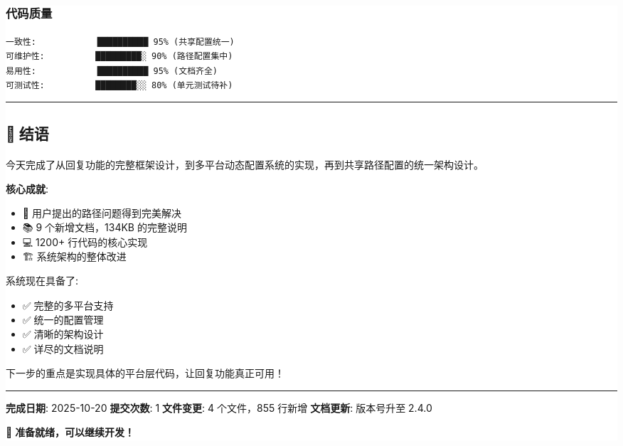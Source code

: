 ### 代码质量
```
一致性:            ██████████ 95% (共享配置统一)
可维护性:          █████████░ 90% (路径配置集中)
易用性:            ██████████ 95% (文档齐全)
可测试性:          ████████░░ 80% (单元测试待补)
```

---

## 🎉 结语

今天完成了从回复功能的完整框架设计，到多平台动态配置系统的实现，再到共享路径配置的统一架构设计。

**核心成就**:
- 🎯 用户提出的路径问题得到完美解决
- 📚 9 个新增文档，134KB 的完整说明
- 💻 1200+ 行代码的核心实现
- 🏗️ 系统架构的整体改进

系统现在具备了:
- ✅ 完整的多平台支持
- ✅ 统一的配置管理
- ✅ 清晰的架构设计
- ✅ 详尽的文档说明

下一步的重点是实现具体的平台层代码，让回复功能真正可用！

---

**完成日期**: 2025-10-20
**提交次数**: 1
**文件变更**: 4 个文件，855 行新增
**文档更新**: 版本号升至 2.4.0

🚀 **准备就绪，可以继续开发！**

